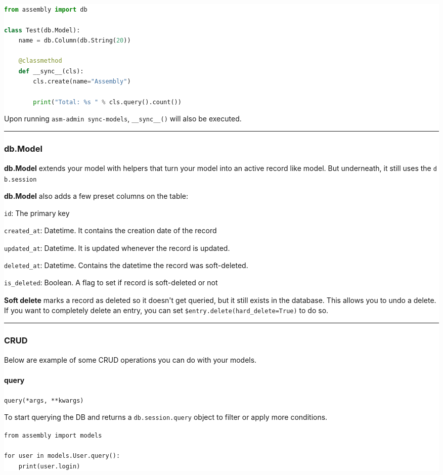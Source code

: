 ```python
from assembly import db

class Test(db.Model):
    name = db.Column(db.String(20))

    @classmethod
    def __sync__(cls):
        cls.create(name="Assembly")

        print("Total: %s " % cls.query().count())

```

Upon running `asm-admin sync-models`, `__sync__()` will also be executed.


---

### db.Model

**db.Model** extends your model with helpers that turn your model into an active record like model. But underneath, it still uses the ``db.session`` 

**db.Model** also adds a few preset columns on the table: 

``id``: The primary key

``created_at``: Datetime. It contains the creation date of the record

``updated_at``: Datetime. It is updated whenever the record is updated.

``deleted_at``: Datetime. Contains the datetime the record was soft-deleted. 

``is_deleted``: Boolean. A flag to set if record is soft-deleted or not

**Soft delete** marks a record as deleted so it doesn't get queried, but it still exists in the database. This allows you to undo a delete. If you want to completely delete an entry, you can set `$entry.delete(hard_delete=True)` to do so. 



---

### CRUD

Below are example of some CRUD operations you can do with your models.

#### query

`query(*args, **kwargs)`

To start querying the DB and returns a ``db.session.query`` object to filter or apply more conditions.

```
from assembly import models

for user in models.User.query():
    print(user.login)

```
